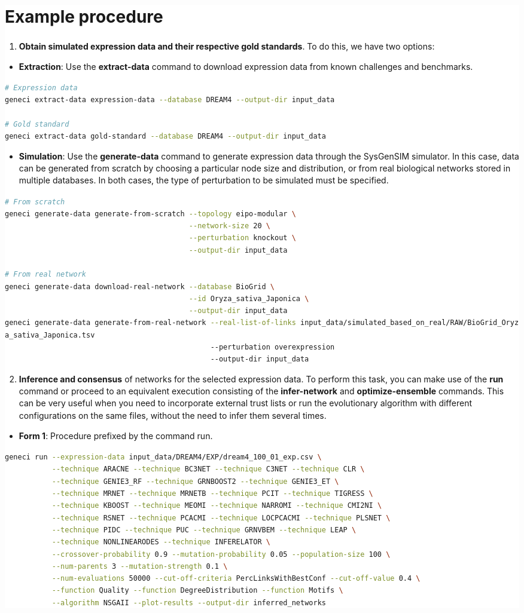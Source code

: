 # Example procedure

1. **Obtain simulated expression data and their respective gold standards**. To do this, we have two options: 

- **Extraction**: Use the **extract-data** command to download expression data from known challenges and benchmarks.

```sh
# Expression data
geneci extract-data expression-data --database DREAM4 --output-dir input_data

# Gold standard
geneci extract-data gold-standard --database DREAM4 --output-dir input_data
```

- **Simulation**: Use the **generate-data** command to generate expression data through the SysGenSIM simulator. In this case, data can be generated from scratch by choosing a particular node size and distribution, or from real biological networks stored in multiple databases. In both cases, the type of perturbation to be simulated must be specified.

```sh
# From scratch
geneci generate-data generate-from-scratch --topology eipo-modular \
                                           --network-size 20 \
                                           --perturbation knockout \
                                           --output-dir input_data

# From real network
geneci generate-data download-real-network --database BioGrid \
                                           --id Oryza_sativa_Japonica \
                                           --output-dir input_data
geneci generate-data generate-from-real-network --real-list-of-links input_data/simulated_based_on_real/RAW/BioGrid_Oryza_sativa_Japonica.tsv 
                                                --perturbation overexpression
                                                --output-dir input_data
```

2. **Inference and consensus** of networks for the selected expression data. To perform this task, you can make use of the **run** command or proceed to an equivalent execution consisting of the **infer-network** and **optimize-ensemble** commands. This can be very useful when you need to incorporate external trust lists or run the evolutionary algorithm with different configurations on the same files, without the need to infer them several times.

- **Form 1**: Procedure prefixed by the command run.

```sh
geneci run --expression-data input_data/DREAM4/EXP/dream4_100_01_exp.csv \
           --technique ARACNE --technique BC3NET --technique C3NET --technique CLR \
           --technique GENIE3_RF --technique GRNBOOST2 --technique GENIE3_ET \
           --technique MRNET --technique MRNETB --technique PCIT --technique TIGRESS \
           --technique KBOOST --technique MEOMI --technique NARROMI --technique CMI2NI \
           --technique RSNET --technique PCACMI --technique LOCPCACMI --technique PLSNET \
           --technique PIDC --technique PUC --technique GRNVBEM --technique LEAP \
           --technique NONLINEARODES --technique INFERELATOR \
           --crossover-probability 0.9 --mutation-probability 0.05 --population-size 100 \
           --num-parents 3 --mutation-strength 0.1 \
           --num-evaluations 50000 --cut-off-criteria PercLinksWithBestConf --cut-off-value 0.4 \
           --function Quality --function DegreeDistribution --function Motifs \
           --algorithm NSGAII --plot-results --output-dir inferred_networks
```
